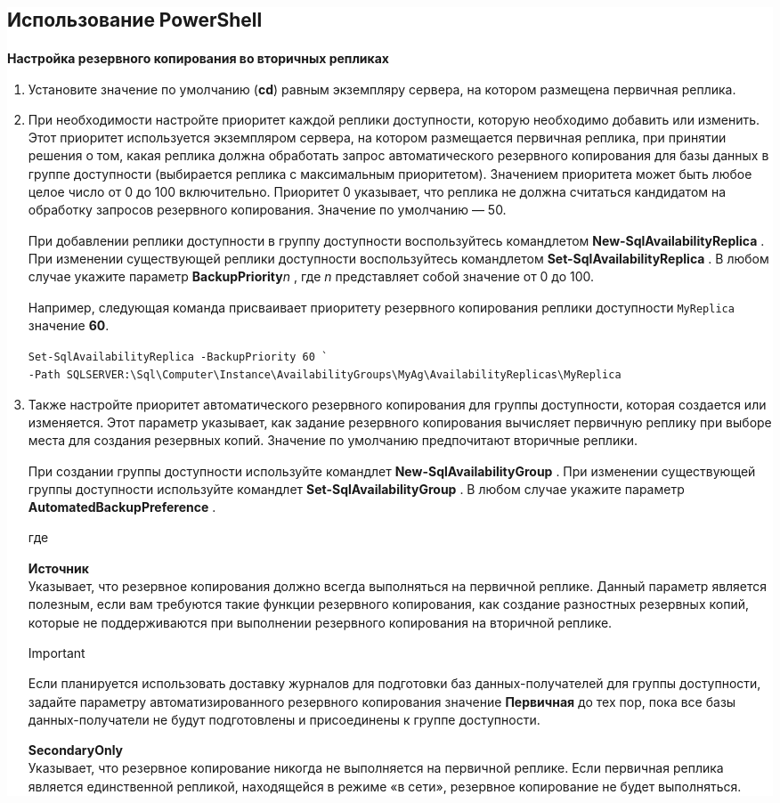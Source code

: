 ##  <a name="using-powershell"></a><a name="PowerShellProcedure"></a> Использование PowerShell  
 **Настройка резервного копирования во вторичных репликах**  
  
1.  Установите значение по умолчанию (**cd**) равным экземпляру сервера, на котором размещена первичная реплика.  
  
2.  При необходимости настройте приоритет каждой реплики доступности, которую необходимо добавить или изменить. Этот приоритет используется экземпляром сервера, на котором размещается первичная реплика, при принятии решения о том, какая реплика должна обработать запрос автоматического резервного копирования для базы данных в группе доступности (выбирается реплика с максимальным приоритетом). Значением приоритета может быть любое целое число от 0 до 100 включительно. Приоритет 0 указывает, что реплика не должна считаться кандидатом на обработку запросов резервного копирования.  Значение по умолчанию — 50.  
  
     При добавлении реплики доступности в группу доступности воспользуйтесь командлетом **New-SqlAvailabilityReplica** . При изменении существующей реплики доступности воспользуйтесь командлетом **Set-SqlAvailabilityReplica** . В любом случае укажите параметр **BackupPriority**_n_ , где *n* представляет собой значение от 0 до 100.  
  
     Например, следующая команда присваивает приоритету резервного копирования реплики доступности `MyReplica` значение **60**.  
  
    ```  
    Set-SqlAvailabilityReplica -BackupPriority 60 `  
    -Path SQLSERVER:\Sql\Computer\Instance\AvailabilityGroups\MyAg\AvailabilityReplicas\MyReplica  
    ```  
  
3.  Также настройте приоритет автоматического резервного копирования для группы доступности, которая создается или изменяется. Этот параметр указывает, как задание резервного копирования вычисляет первичную реплику при выборе места для создания резервных копий. Значение по умолчанию предпочитают вторичные реплики.  
  
     При создании группы доступности используйте командлет **New-SqlAvailabilityGroup** . При изменении существующей группы доступности используйте командлет **Set-SqlAvailabilityGroup** . В любом случае укажите параметр **AutomatedBackupPreference** .  
  
     где  
  
     **Источник**  
     Указывает, что резервное копирования должно всегда выполняться на первичной реплике. Данный параметр является полезным, если вам требуются такие функции резервного копирования, как создание разностных резервных копий, которые не поддерживаются при выполнении резервного копирования на вторичной реплике.  
  
    > [!IMPORTANT]  
    >  Если планируется использовать доставку журналов для подготовки баз данных-получателей для группы доступности, задайте параметру автоматизированного резервного копирования значение **Первичная** до тех пор, пока все базы данных-получатели не будут подготовлены и присоединены к группе доступности.  
  
     **SecondaryOnly**  
     Указывает, что резервное копирование никогда не выполняется на первичной реплике. Если первичная реплика является единственной репликой, находящейся в режиме «в сети», резервное копирование не будет выполняться.  
  